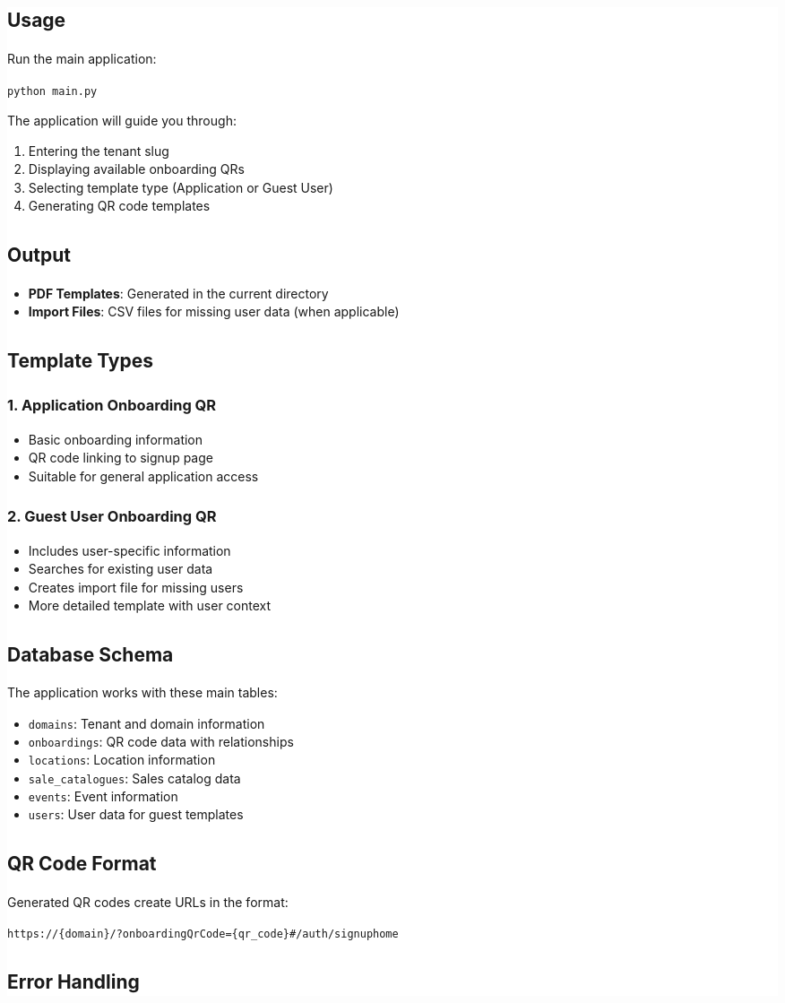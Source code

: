 ## Usage

Run the main application:
```bash
python main.py
```

The application will guide you through:
1. Entering the tenant slug
2. Displaying available onboarding QRs
3. Selecting template type (Application or Guest User)
4. Generating QR code templates

## Output

- **PDF Templates**: Generated in the current directory
- **Import Files**: CSV files for missing user data (when applicable)

## Template Types

### 1. Application Onboarding QR
- Basic onboarding information
- QR code linking to signup page
- Suitable for general application access

### 2. Guest User Onboarding QR
- Includes user-specific information
- Searches for existing user data
- Creates import file for missing users
- More detailed template with user context

## Database Schema

The application works with these main tables:
- `domains`: Tenant and domain information
- `onboardings`: QR code data with relationships
- `locations`: Location information
- `sale_catalogues`: Sales catalog data
- `events`: Event information
- `users`: User data for guest templates

## QR Code Format

Generated QR codes create URLs in the format:
```
https://{domain}/?onboardingQrCode={qr_code}#/auth/signuphome
```

## Error Handling
